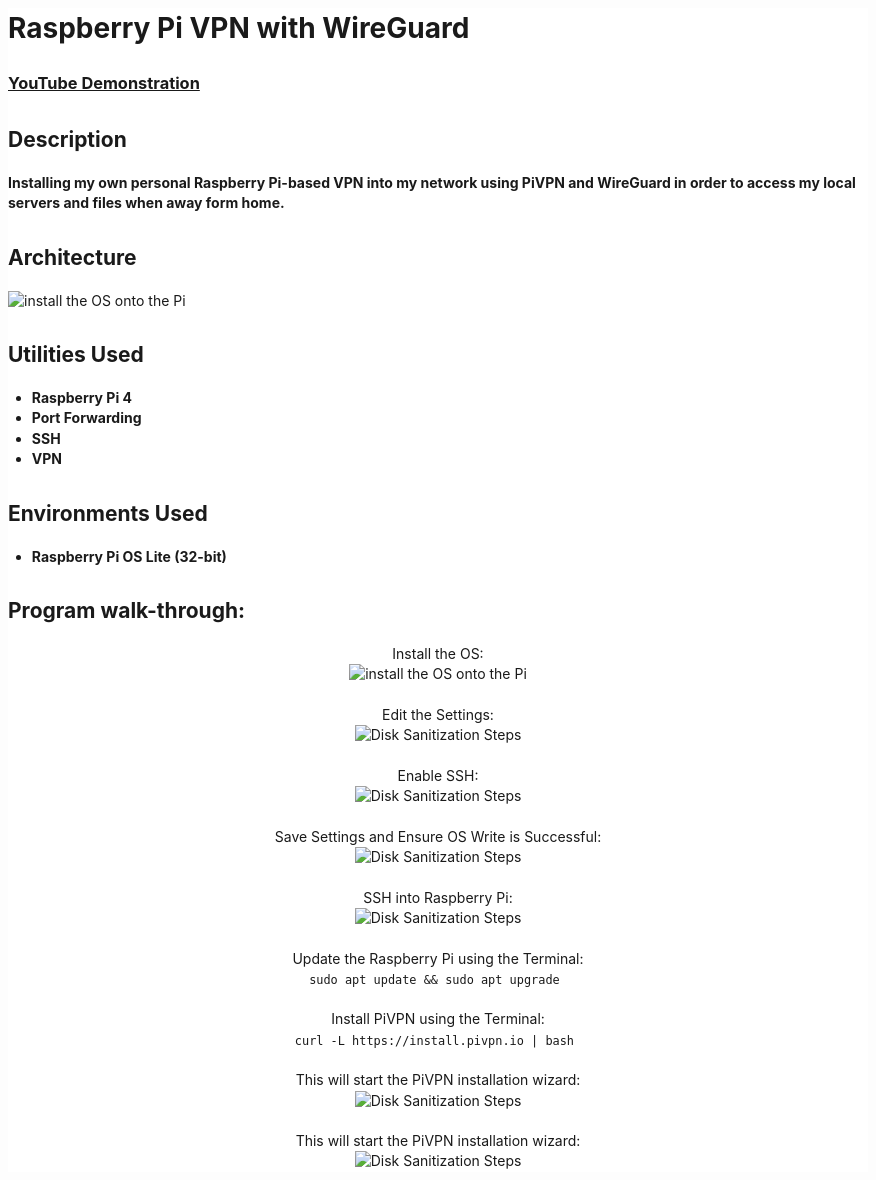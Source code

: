 <h1>Raspberry Pi VPN with WireGuard</h1>

 ### [YouTube Demonstration](https://youtube.com/shorts/Nn0q-shzJ7I)

<h2>Description</h2>
<b>Installing my own personal Raspberry Pi-based VPN into my network using PiVPN and WireGuard in order to access my local servers and files when away form home. </b>
<br />

<h2>Architecture</h2>
<img src="https://i.imgur.com/kkp5lpc.png" height="80%" width="80%" alt="install the OS onto the Pi"/>
<br />

<h2>Utilities Used</h2>

- <b>Raspberry Pi 4</b> 
- <b>Port Forwarding</b> 
- <b>SSH</b>
- <b>VPN</b>

<h2>Environments Used</h2>

- <b>Raspberry Pi OS Lite (32-bit)</b>

<h2>Program walk-through:</h2>

<p align="center">
Install the OS: <br/>
<img src="https://imgur.com/PFKqdz8.jpg" height="80%" width="80%" alt="install the OS onto the Pi"/>
<br />
<br />
Edit the Settings:  <br/>
<img src="https://imgur.com/DFMQGL4.jpg" height="80%" width="80%" alt="Disk Sanitization Steps"/>
<br />
<br />
Enable SSH: <br/>
<img src="https://imgur.com/gDSJe2g.jpg" height="80%" width="80%" alt="Disk Sanitization Steps"/>
<br />
<br />
Save Settings and Ensure OS Write is Successful:  <br/>
<img src="https://imgur.com/Ho6pYSE.jpg" height="80%" width="80%" alt="Disk Sanitization Steps"/>
<br />
<br />
SSH into Raspberry Pi:  <br/>
<img src="https://imgur.com/epm8v2Y.jpg" height="80%" width="80%" alt="Disk Sanitization Steps"/>
<br />
<br />
Update the Raspberry Pi using the Terminal:  <br/>
 <code> sudo apt update && sudo apt upgrade  </code>
<br />
 <br />
Install PiVPN using the Terminal:  <br/>
 <code> curl -L https://install.pivpn.io | bash  </code>
<br />
 <br />
This will start the PiVPN installation wizard:  <br/>
<img src="https://i.imgur.com/x1uPM1h.png" height="80%" width="80%" alt="Disk Sanitization Steps"/>
<br />
 <br />
This will start the PiVPN installation wizard:  <br/>
<img src="https://i.imgur.com/x1uPM1h.png" height="80%" width="80%" alt="Disk Sanitization Steps"/>